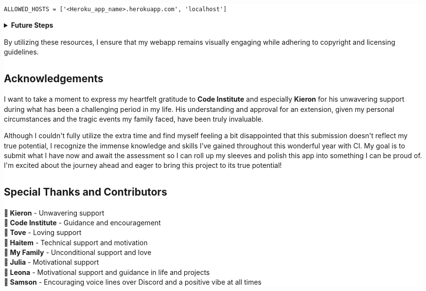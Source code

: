 ```ALLOWED_HOSTS = ['<Heroku_app_name>.herokuapp.com', 'localhost']```
<details>
  <summary><strong>Future Steps</strong></summary>

  - **Quality Assurance:** I will continue to curate high-quality images from these sources to enhance the visual appeal of the content.
  - **User Contribution:** I plan to encourage users to submit their own images, promoting a community-driven approach to content creation.

</details>

By utilizing these resources, I ensure that my webapp remains visually engaging while adhering to copyright and licensing guidelines.



## Acknowledgements

I want to take a moment to express my heartfelt gratitude to **Code Institute** and especially **Kieron** for his unwavering support during what has been a challenging period in my life. His understanding and approval for an extension, given my personal circumstances and the tragic events my family faced, have been truly invaluable.

Although I couldn't fully utilize the extra time and find myself feeling a bit disappointed that this submission doesn't reflect my true potential, I recognize the immense knowledge and skills I’ve gained throughout this wonderful year with CI. My goal is to submit what I have now and await the assessment so I can roll up my sleeves and polish this app into something I can be proud of. I'm excited about the journey ahead and eager to bring this project to its true potential!

## Special Thanks and Contributors

**💙 Kieron** - Unwavering support  
**💖 Code Institute** - Guidance and encouragement  
**💙 Tove** - Loving support  
**💖 Haitem** - Technical support and motivation  
**💙 My Family** - Unconditional support and love  
**💖 Julia** - Motivational support  
**💙 Leona** - Motivational support and guidance in life and projects  
**💖 Samson** - Encouraging voice lines over Discord and a positive vibe at all times


